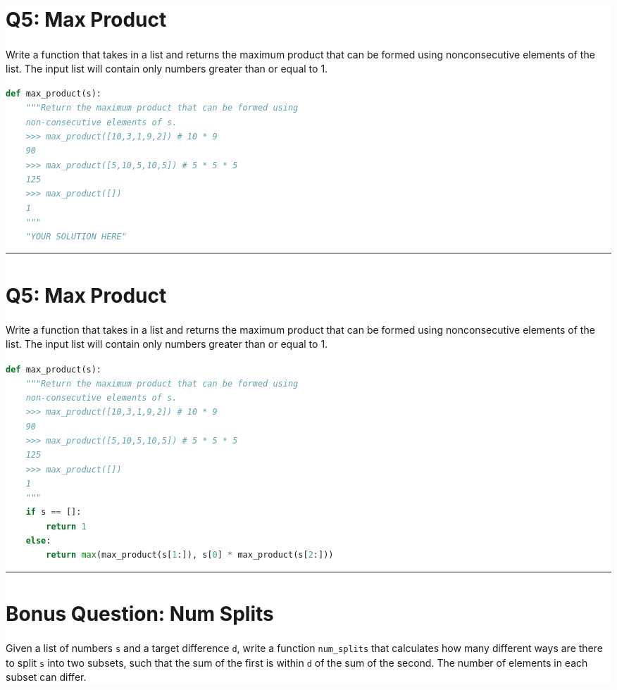 
# Q5: Max Product

Write a function that takes in a list and returns the maximum product that can be formed using nonconsecutive elements of the list. The input list will contain only numbers greater than or equal to 1.

```py
def max_product(s):
    """Return the maximum product that can be formed using
    non-consecutive elements of s.
    >>> max_product([10,3,1,9,2]) # 10 * 9
    90
    >>> max_product([5,10,5,10,5]) # 5 * 5 * 5
    125
    >>> max_product([])
    1
    """
    "YOUR SOLUTION HERE"
```

---

# Q5: Max Product

Write a function that takes in a list and returns the maximum product that can be formed using nonconsecutive elements of the list. The input list will contain only numbers greater than or equal to 1.

```py
def max_product(s):
    """Return the maximum product that can be formed using
    non-consecutive elements of s.
    >>> max_product([10,3,1,9,2]) # 10 * 9
    90
    >>> max_product([5,10,5,10,5]) # 5 * 5 * 5
    125
    >>> max_product([])
    1
    """
    if s == []:
        return 1
    else:
        return max(max_product(s[1:]), s[0] * max_product(s[2:]))
```

---

# Bonus Question: Num Splits

Given a list of numbers `s` and a target difference `d`, write a function `num_splits`
that calculates how many
different ways are there to split `s` into two subsets, such that the
sum of the first is within `d` of the sum of the second. The number of
elements in each subset can differ.
